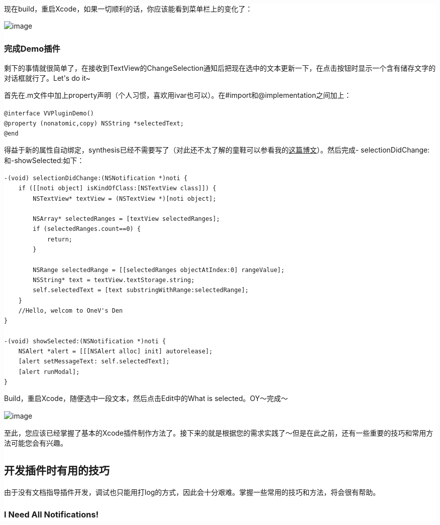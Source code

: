 现在build，重启Xcode，如果一切顺利的话，你应该能看到菜单栏上的变化了：

![image][11]

   [11]: http://i758.photobucket.com/albums/xx224/onevcat/QQ20130202-8.png

### 完成Demo插件

剩下的事情就很简单了，在接收到TextView的ChangeSelection通知后把现在选中的文本更新一下，在点击按钮时显示一个含有储存文字的对话框就行了。Let's do it~

首先在.m文件中加上property声明（个人习惯，喜欢用ivar也可以）。在#import和@implementation之间加上：
    
```objc
@interface VVPluginDemo() 
@property (nonatomic,copy) NSString *selectedText; 
@end
```

得益于新的属性自动绑定，synthesis已经不需要写了（对此还不太了解的童鞋可以参看我的[这篇博文](http://www.onevcat.com/2012/06/modern-objective-c/)）。然后完成- selectionDidChange:和-showSelected:如下：

```objc
-(void) selectionDidChange:(NSNotification *)noti {
	if ([[noti object] isKindOfClass:[NSTextView class]]) {
		NSTextView* textView = (NSTextView *)[noti object];

		NSArray* selectedRanges = [textView selectedRanges];  
		if (selectedRanges.count==0) {  
			return;  
		}

		NSRange selectedRange = [[selectedRanges objectAtIndex:0] rangeValue];  
		NSString* text = textView.textStorage.string;  
		self.selectedText = [text substringWithRange:selectedRange];  
	}  
	//Hello, welcom to OneV's Den  
}

-(void) showSelected:(NSNotification *)noti {  
	NSAlert *alert = [[[NSAlert alloc] init] autorelease];  
	[alert setMessageText: self.selectedText];  
	[alert runModal];  
} 
```

Build，重启Xcode，随便选中一段文本，然后点击Edit中的What is selected。OY～完成～

![image][13]

   [13]: http://i758.photobucket.com/albums/xx224/onevcat/QQ20130202-7.png

至此，您应该已经掌握了基本的Xcode插件制作方法了。接下来的就是根据您的需求实践了～但是在此之前，还有一些重要的技巧和常用方法可能您会有兴趣。

## 开发插件时有用的技巧

由于没有文档指导插件开发，调试也只能用打log的方式，因此会十分艰难。掌握一些常用的技巧和方法，将会很有帮助。

### I Need All Notifications!


   [5]: http://i758.photobucket.com/albums/xx224/onevcat/QQ20130202-1.png
   [6]: http://i758.photobucket.com/albums/xx224/onevcat/QQ20130202-2.png
   [7]: http://i758.photobucket.com/albums/xx224/onevcat/QQ20130202-3.png
   [8]: http://i758.photobucket.com/albums/xx224/onevcat/QQ20130202-4.png
   [9]: http://i758.photobucket.com/albums/xx224/onevcat/QQ20130202-5.png
   [10]: http://i758.photobucket.com/albums/xx224/onevcat/QQ20130202-6.png
   [14]: https://developer.apple.com/library/mac/#documentation/Cocoa/Reference/Foundation/Classes/NSNotificationCenter_Class/Reference/Reference.html
   [15]: http://i758.photobucket.com/albums/xx224/onevcat/QQ20130202-9.png
   [16]: http://www.onevcat.com/2012/04/objective-c-runtime/
   [17]: https://github.com/rentzsch/jrswizzle
   [18]: http://cocoadev.com/wiki/MethodSwizzling
   [19]: http://stevenygard.com/projects/class-dump/
   [20]: https://github.com/probablycorey/xcode-class-dump
   [21]: https://gist.github.com/4696790
   [22]: http://i758.photobucket.com/albums/xx224/onevcat/QQ20130202-10.png
   [23]: http://i758.photobucket.com/albums/xx224/onevcat/QQ20130202-13.png
   [24]: http://i758.photobucket.com/albums/xx224/onevcat/QQ20130202-12.png
   [26]: http://i758.photobucket.com/albums/xx224/onevcat/QQ20130202-14.png
   [27]: https://github.com/omz/ColorSense-for-Xcode
   [28]: https://github.com/omz/Dash-Plugin-for-Xcode
   [29]: https://github.com/omz/MiniXcode
   [30]: https://github.com/ksuther/KSImageNamed-Xcode
   [31]: https://github.com/JugglerShu/XVim
   [32]: https://github.com/davekeck/Xcode-4-Fixins
   [33]: https://github.com/0xced/CLITool-InfoPlist
   [34]: https://github.com/questbeat/Lin
   [35]: https://github.com/stefanceriu/SCXcodeMiniMap
   [35]: https://github.com/onevcat/VVPluginDemo